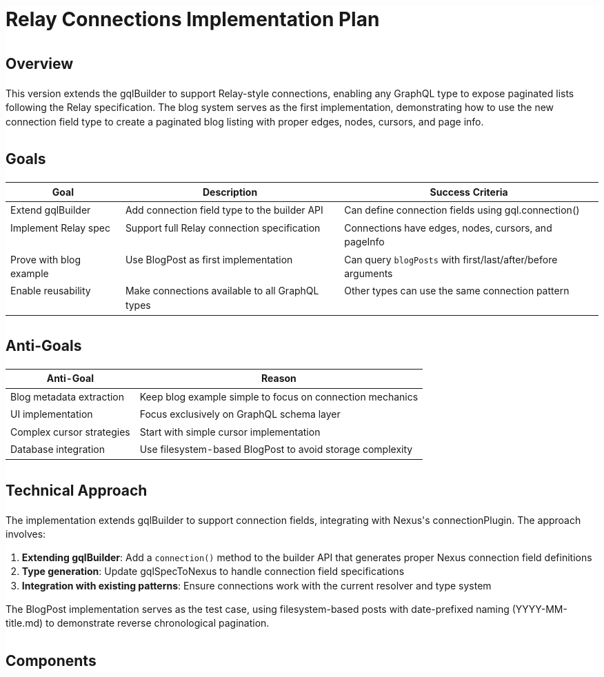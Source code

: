 # Relay Connections Implementation Plan

## Overview

This version extends the gqlBuilder to support Relay-style connections, enabling
any GraphQL type to expose paginated lists following the Relay specification.
The blog system serves as the first implementation, demonstrating how to use the
new connection field type to create a paginated blog listing with proper edges,
nodes, cursors, and page info.

## Goals

| Goal                    | Description                                     | Success Criteria                                             |
| ----------------------- | ----------------------------------------------- | ------------------------------------------------------------ |
| Extend gqlBuilder       | Add connection field type to the builder API    | Can define connection fields using gql.connection()          |
| Implement Relay spec    | Support full Relay connection specification     | Connections have edges, nodes, cursors, and pageInfo         |
| Prove with blog example | Use BlogPost as first implementation            | Can query `blogPosts` with first/last/after/before arguments |
| Enable reusability      | Make connections available to all GraphQL types | Other types can use the same connection pattern              |

## Anti-Goals

| Anti-Goal                 | Reason                                                    |
| ------------------------- | --------------------------------------------------------- |
| Blog metadata extraction  | Keep blog example simple to focus on connection mechanics |
| UI implementation         | Focus exclusively on GraphQL schema layer                 |
| Complex cursor strategies | Start with simple cursor implementation                   |
| Database integration      | Use filesystem-based BlogPost to avoid storage complexity |

## Technical Approach

The implementation extends gqlBuilder to support connection fields, integrating
with Nexus's connectionPlugin. The approach involves:

1. **Extending gqlBuilder**: Add a `connection()` method to the builder API that
   generates proper Nexus connection field definitions
2. **Type generation**: Update gqlSpecToNexus to handle connection field
   specifications
3. **Integration with existing patterns**: Ensure connections work with the
   current resolver and type system

The BlogPost implementation serves as the test case, using filesystem-based
posts with date-prefixed naming (YYYY-MM-title.md) to demonstrate reverse
chronological pagination.

## Components

